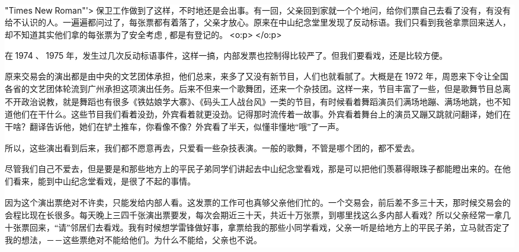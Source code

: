 "Times New Roman"'>
   保卫工作做到了这样，不时地还是会出事。有一回，父亲回到家就一个个地问，给你们票自己去看了没有，有没有给不认识的人。一遍遍都问过了，每张票都有着落了，父亲才放心。原来在中山纪念堂里发现了反动标语。我们只看到我爸拿票回来送人，却不知道其实他们拿的每张票为了安全考虑
  </span>
  ,
  <span lang="ZH-CN" style='font-family:宋体;mso-ascii-font-family:"Times New Roman"'>
   都是有登记的。
  </span>
  <o:p>
  </o:p>
 </p>
 <p class="MsoNormal">
  <span lang="ZH-CN" style='font-family:宋体;mso-ascii-font-family:
"Times New Roman"'>
   在
  </span>
  1974
  <span lang="ZH-CN" style='font-family:宋体;
mso-ascii-font-family:"Times New Roman"'>
   、
  </span>
  1975
  <span lang="ZH-CN" style='font-family:宋体;mso-ascii-font-family:"Times New Roman"'>
   年，发生过几次反动标语事件，这样一搞，内部发票也控制得比较严了。但我们要看戏，还是比较方便。
  </span>
  <o:p>
  </o:p>
 </p>
 <p class="MsoNormal">
  <span lang="ZH-CN" style='font-family:宋体;mso-ascii-font-family:
"Times New Roman"'>
   原来交易会的演出都是由中央的文艺团体承担，他们总来，来多了又没有新节目，人们也就看腻了。大概是在
  </span>
  1972
  <span lang="ZH-CN" style='font-family:宋体;mso-ascii-font-family:"Times New Roman"'>
   年，周恩来下令让全国各省的文艺团体轮流到广州承担这项演出任务。后来不但来一个歌舞团，还来一个杂技团。这样一来，节目丰富了一些，但是歌舞节目总离不开政治说教，就是舞蹈也有很多《铁姑娘学大寨》、《码头工人战台风》一类的节目，有时候看着舞蹈演员们满场地蹦、满场地跳，也不知道他们在干什么。这些节目我们看着没劲，外宾看着就更没劲。记得那时流传着一故事。外宾看着舞台上的演员又蹦又跳就问翻译，她们在干啥？翻译告诉他，她们在铲土推车，你看像不像？外宾看了半天，似懂非懂地“哦”了一声。
  </span>
  <o:p>
  </o:p>
 </p>
 <p class="MsoNormal">
  <span lang="ZH-CN" style='font-family:宋体;mso-ascii-font-family:
"Times New Roman"'>
   所以，这些演出看到后来，我们都不愿意再去，只爱看一些杂技表演。一般的歌舞，不管是哪个团的，都不爱去。
  </span>
  <o:p>
  </o:p>
 </p>
 <p class="MsoNormal">
  <span lang="ZH-CN" style='font-family:宋体;mso-ascii-font-family:
"Times New Roman"'>
   尽管我们自己不爱去，但是要是和那些地方上的平民子弟同学们讲起去中山纪念堂看戏，那是可以把他们羡慕得眼珠子都能瞪出来的。在他们看来，能到中山纪念堂看戏，是很了不起的事情。
  </span>
  <o:p>
  </o:p>
 </p>
 <p class="MsoNormal">
  <span lang="ZH-CN" style='font-family:宋体;mso-ascii-font-family:
"Times New Roman"'>
   因为这个演出票绝对不许卖，只能发给内部人看。这发票的工作可也真够父亲他们忙的。一个交易会，前后差不多三十天，那时候交易会的会程比现在长很多。每天晚上三四千张演出票要发，每次会期近三十天，共近十万张票，到哪里找这么多内部人看戏？所以父亲经常一拿几十张票回来，“请”邻居们去看戏。我有时候想学雷锋做好事，拿票给我的那些小同学看戏，父亲一听是给地方上的平民子弟，立马就否定了我的想法，－－这些票绝对不能给他们。为什么不能给，父亲也不说。